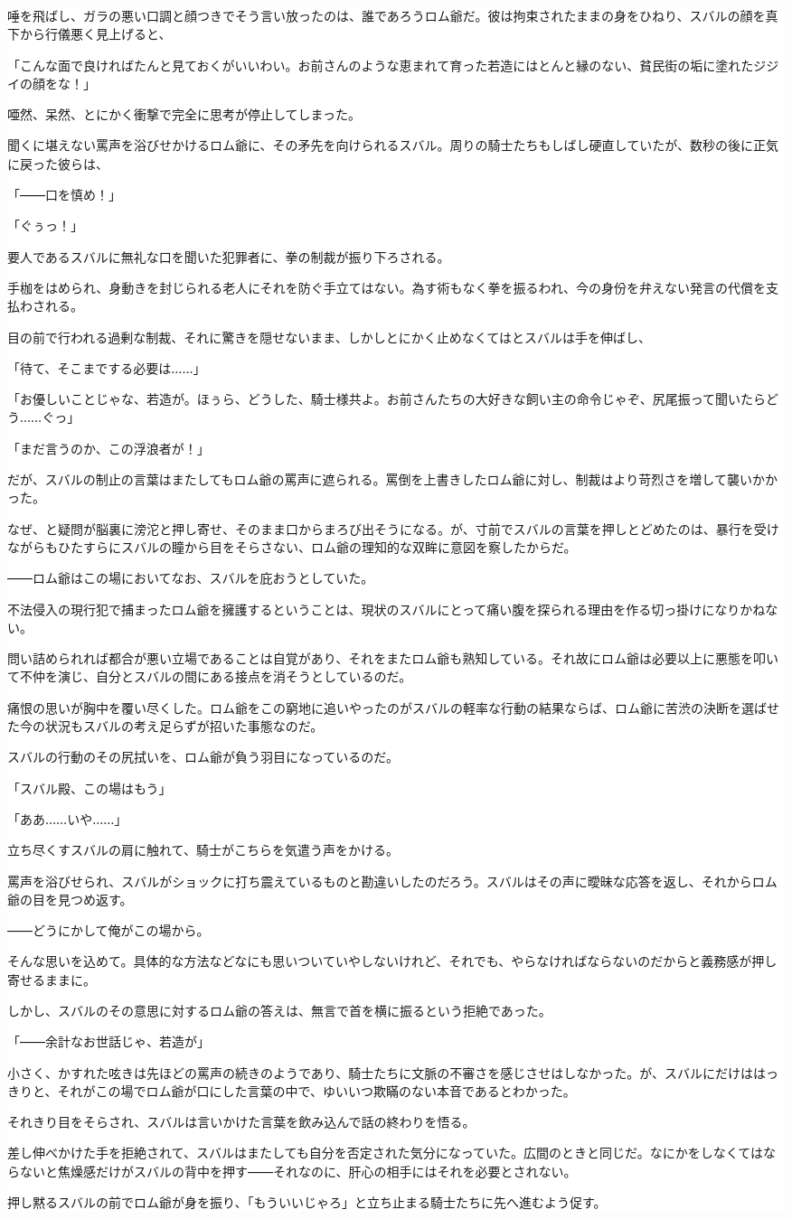 唾を飛ばし、ガラの悪い口調と顔つきでそう言い放ったのは、誰であろうロム爺だ。彼は拘束されたままの身をひねり、スバルの顔を真下から行儀悪く見上げると、

「こんな面で良ければたんと見ておくがいいわい。お前さんのような恵まれて育った若造にはとんと縁のない、貧民街の垢に塗れたジジイの顔をな！」

唖然、呆然、とにかく衝撃で完全に思考が停止してしまった。

聞くに堪えない罵声を浴びせかけるロム爺に、その矛先を向けられるスバル。周りの騎士たちもしばし硬直していたが、数秒の後に正気に戻った彼らは、

「――口を慎め！」

「ぐぅっ！」

要人であるスバルに無礼な口を聞いた犯罪者に、拳の制裁が振り下ろされる。

手枷をはめられ、身動きを封じられる老人にそれを防ぐ手立てはない。為す術もなく拳を振るわれ、今の身份を弁えない発言の代償を支払わされる。

目の前で行われる過剰な制裁、それに驚きを隠せないまま、しかしとにかく止めなくてはとスバルは手を伸ばし、

「待て、そこまでする必要は……」

「お優しいことじゃな、若造が。ほぅら、どうした、騎士様共よ。お前さんたちの大好きな飼い主の命令じゃぞ、尻尾振って聞いたらどう……ぐっ」

「まだ言うのか、この浮浪者が！」

だが、スバルの制止の言葉はまたしてもロム爺の罵声に遮られる。罵倒を上書きしたロム爺に対し、制裁はより苛烈さを増して襲いかかった。

なぜ、と疑問が脳裏に滂沱と押し寄せ、そのまま口からまろび出そうになる。が、寸前でスバルの言葉を押しとどめたのは、暴行を受けながらもひたすらにスバルの瞳から目をそらさない、ロム爺の理知的な双眸に意図を察したからだ。

――ロム爺はこの場においてなお、スバルを庇おうとしていた。

不法侵入の現行犯で捕まったロム爺を擁護するということは、現状のスバルにとって痛い腹を探られる理由を作る切っ掛けになりかねない。

問い詰められれば都合が悪い立場であることは自覚があり、それをまたロム爺も熟知している。それ故にロム爺は必要以上に悪態を叩いて不仲を演じ、自分とスバルの間にある接点を消そうとしているのだ。

痛恨の思いが胸中を覆い尽くした。ロム爺をこの窮地に追いやったのがスバルの軽率な行動の結果ならば、ロム爺に苦渋の決断を選ばせた今の状況もスバルの考え足らずが招いた事態なのだ。

スバルの行動のその尻拭いを、ロム爺が負う羽目になっているのだ。

「スバル殿、この場はもう」

「ああ……いや……」

立ち尽くすスバルの肩に触れて、騎士がこちらを気遣う声をかける。

罵声を浴びせられ、スバルがショックに打ち震えているものと勘違いしたのだろう。スバルはその声に曖昧な応答を返し、それからロム爺の目を見つめ返す。

――どうにかして俺がこの場から。

そんな思いを込めて。具体的な方法などなにも思いついていやしないけれど、それでも、やらなければならないのだからと義務感が押し寄せるままに。

しかし、スバルのその意思に対するロム爺の答えは、無言で首を横に振るという拒絶であった。

「――余計なお世話じゃ、若造が」

小さく、かすれた呟きは先ほどの罵声の続きのようであり、騎士たちに文脈の不審さを感じさせはしなかった。が、スバルにだけははっきりと、それがこの場でロム爺が口にした言葉の中で、ゆいいつ欺瞞のない本音であるとわかった。

それきり目をそらされ、スバルは言いかけた言葉を飲み込んで話の終わりを悟る。

差し伸べかけた手を拒絶されて、スバルはまたしても自分を否定された気分になっていた。広間のときと同じだ。なにかをしなくてはならないと焦燥感だけがスバルの背中を押す――それなのに、肝心の相手にはそれを必要とされない。

押し黙るスバルの前でロム爺が身を振り、「もういいじゃろ」と立ち止まる騎士たちに先へ進むよう促す。

